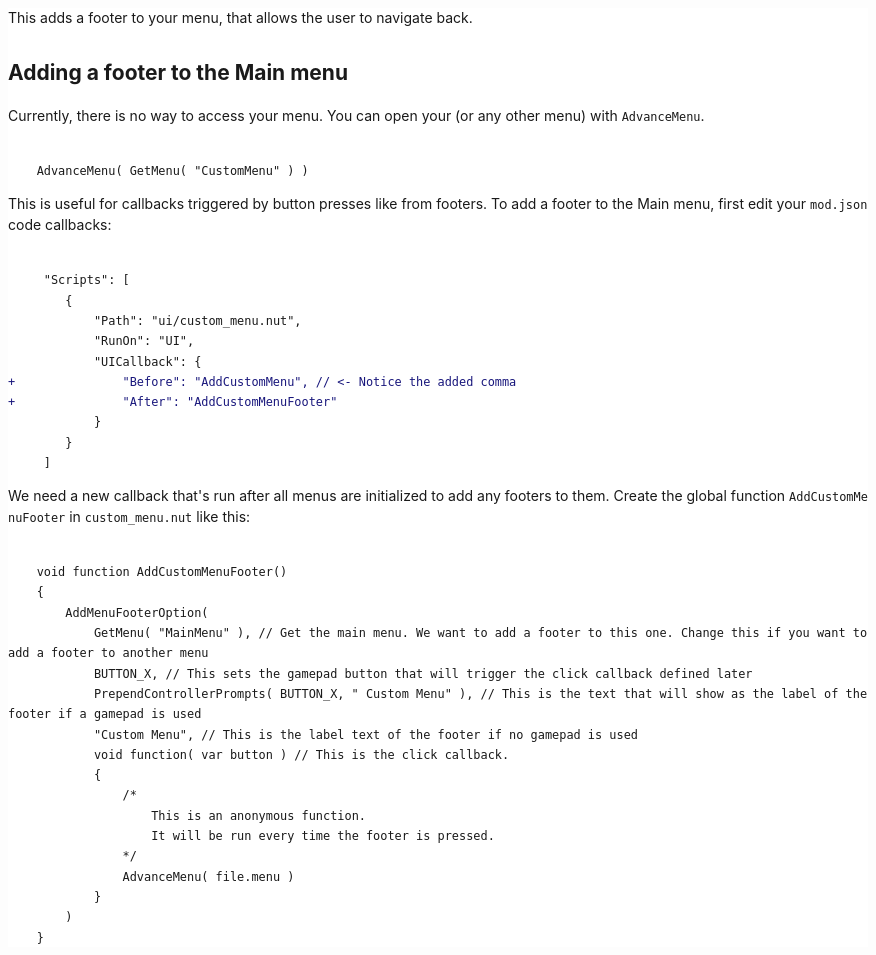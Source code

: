 This adds a footer to your menu, that allows the user to navigate back.

## Adding a footer to the Main menu

Currently, there is no way to access your menu. You can open your (or any other menu) with ``AdvanceMenu``.

```squirrel

	AdvanceMenu( GetMenu( "CustomMenu" ) )
```

This is useful for callbacks triggered by button presses like from footers. To add a footer to the Main menu, first edit your ``mod.json`` code callbacks:

```diff

	 "Scripts": [
	 	{
	 		"Path": "ui/custom_menu.nut",
	 		"RunOn": "UI",
	 		"UICallback": {
+				"Before": "AddCustomMenu", // <- Notice the added comma
+				"After": "AddCustomMenuFooter"
	 		}
	 	}
	 ]
```

We need a new callback that's run after all menus are initialized to add any footers to them. Create the global function ``AddCustomMenuFooter`` in ``custom_menu.nut`` like this:

```squirrel

	void function AddCustomMenuFooter()
	{
		AddMenuFooterOption(
			GetMenu( "MainMenu" ), // Get the main menu. We want to add a footer to this one. Change this if you want to add a footer to another menu
			BUTTON_X, // This sets the gamepad button that will trigger the click callback defined later
			PrependControllerPrompts( BUTTON_X, " Custom Menu" ), // This is the text that will show as the label of the footer if a gamepad is used
			"Custom Menu", // This is the label text of the footer if no gamepad is used
			void function( var button ) // This is the click callback.
			{
				/*
					This is an anonymous function.
					It will be run every time the footer is pressed.
				*/
				AdvanceMenu( file.menu )
			}
		)
	}
```
